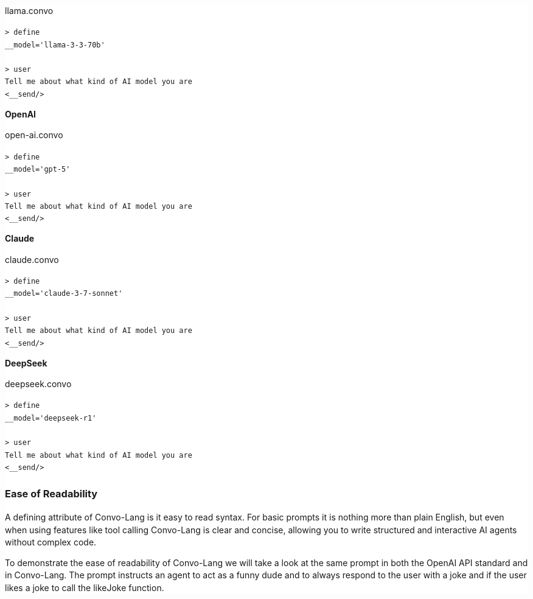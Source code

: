 llama.convo

```convo
> define
__model='llama-3-3-70b'

> user
Tell me about what kind of AI model you are
<__send/>
```

**OpenAI**

open-ai.convo

```convo
> define
__model='gpt-5'

> user
Tell me about what kind of AI model you are
<__send/>
```

**Claude**

claude.convo

```convo
> define
__model='claude-3-7-sonnet'

> user
Tell me about what kind of AI model you are
<__send/>
```

**DeepSeek**

deepseek.convo

```convo
> define
__model='deepseek-r1'

> user
Tell me about what kind of AI model you are
<__send/>
```

### Ease of Readability

A defining attribute of Convo-Lang is it easy to read syntax. For basic prompts it is nothing more than plain English, but even when using features like tool calling Convo-Lang is clear and concise, allowing you to write structured and interactive AI agents without complex code.

To demonstrate the ease of readability of Convo-Lang we will take a look at the same prompt in both the OpenAI API standard and in Convo-Lang. The prompt instructs an agent to act as a funny dude and to always respond to the user with a joke and if the user likes a joke to call the likeJoke function.
